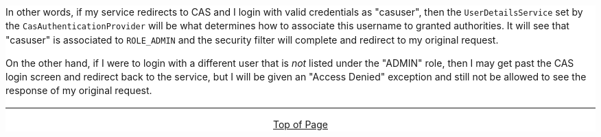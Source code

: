 In other words, if my service redirects to CAS and I login with valid credentials as "casuser", then the `UserDetailsService` set by the `CasAuthenticationProvider` will be what determines how to associate this username to granted authorities. It will see that "casuser" is associated to `ROLE_ADMIN` and the security filter will complete and redirect to my original request.

On the other hand, if I were to login with a different user that is _not_ listed under the "ADMIN" role, then I may get past the CAS login screen and redirect back to the service, but I will be given an "Access Denied" exception and still not be allowed to see the response of my original request.

<hr>
<div align="center"><a href="#">Top of Page</a></div>